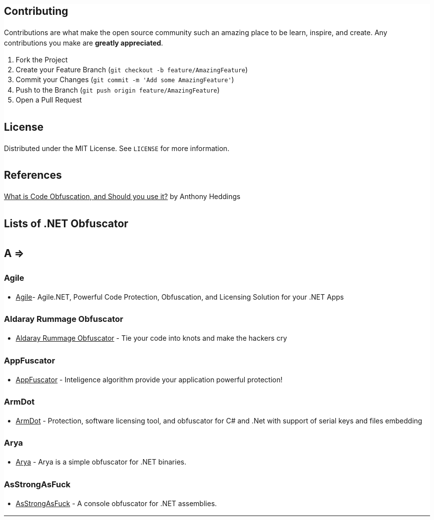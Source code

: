 
## Contributing

Contributions are what make the open source community such an amazing place to be learn, inspire, and create. Any contributions you make are **greatly appreciated**.

1. Fork the Project
2. Create your Feature Branch (`git checkout -b feature/AmazingFeature`)
3. Commit your Changes (`git commit -m 'Add some AmazingFeature'`)
4. Push to the Branch (`git push origin feature/AmazingFeature`)
5. Open a Pull Request



## License

Distributed under the MIT License. See `LICENSE` for more information.

## References
[What is Code Obfuscation, and Should you use it?](https://www.cloudsavvyit.com/6923/what-is-code-obfuscation-and-should-you-use-it/) by Anthony Heddings



## Lists of .NET Obfuscator


## A =>
### Agile
* [Agile](https://secureteam.net/acode-features-detailed)- Agile.NET, Powerful Code Protection, Obfuscation, and Licensing Solution for your .NET Apps

### Aldaray Rummage Obfuscator
* [Aldaray Rummage Obfuscator](https://www.aldaray.com/) - Tie your code into knots and make the hackers cry
### AppFuscator
* [AppFuscator](https://appfuscator.com/) - Inteligence algorithm provide your application powerful protection! 
### ArmDot
* [ArmDot](https://www.armdot.com/) - Protection, software licensing tool, and obfuscator for C# and .Net with support of serial keys and files embedding
### Arya
* [Arya](https://github.com/HarmJ0y/Arya) - Arya is a simple obfuscator for .NET binaries.
### AsStrongAsFuck
* [AsStrongAsFuck](https://github.com/Charterino/AsStrongAsFuck) - A console obfuscator for .NET assemblies.

------------------
